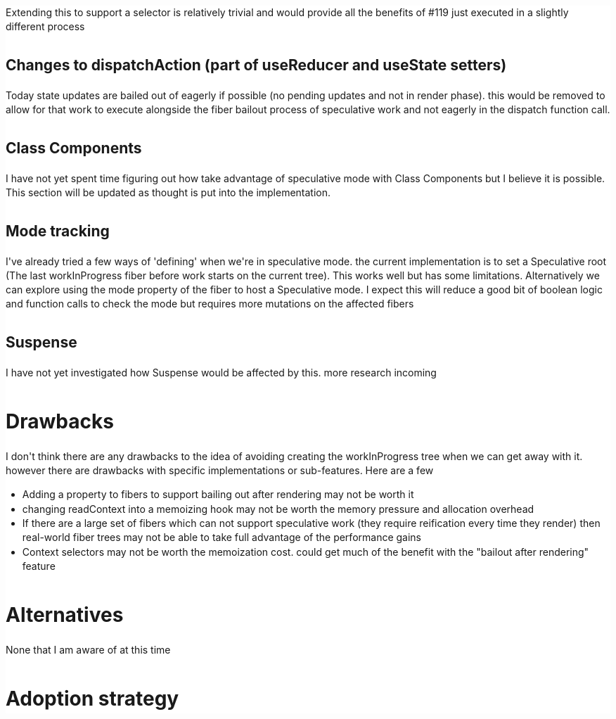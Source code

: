 Extending this to support a selector is relatively trivial and would provide all the benefits of #119 just executed in a slightly different process

## Changes to dispatchAction (part of useReducer and useState setters)

Today state updates are bailed out of eagerly if possible (no pending updates and not in render phase). this would be removed to allow for that work to execute alongside the fiber bailout process of speculative work and not eagerly in the dispatch function call.

## Class Components

I have not yet spent time figuring out how take advantage of speculative mode with Class Components but I believe it is possible. This section will be updated as thought is put into the implementation.

## Mode tracking

I've already tried a few ways of 'defining' when we're in speculative mode. the current implementation is to set a Speculative root (The last workInProgress fiber before work starts on the current tree). This works well but has some limitations. Alternatively we can explore using the mode property of the fiber to host a Speculative mode. I expect this will reduce a good bit of boolean logic and function calls to check the mode but requires more mutations on the affected fibers

## Suspense

I have not yet investigated how Suspense would be affected by this. more research incoming

# Drawbacks

I don't think there are any drawbacks to the idea of avoiding creating the workInProgress tree when we can get away with it. however there are drawbacks with specific implementations or sub-features. Here are a few

- Adding a property to fibers to support bailing out after rendering may not be worth it
- changing readContext into a memoizing hook may not be worth the memory pressure and allocation overhead
- If there are a large set of fibers which can not support speculative work (they require reification every time they render) then real-world fiber trees may not be able to take full advantage of the performance gains
- Context selectors may not be worth the memoization cost. could get much of the benefit with the "bailout after rendering" feature

# Alternatives

None that I am aware of at this time

# Adoption strategy
